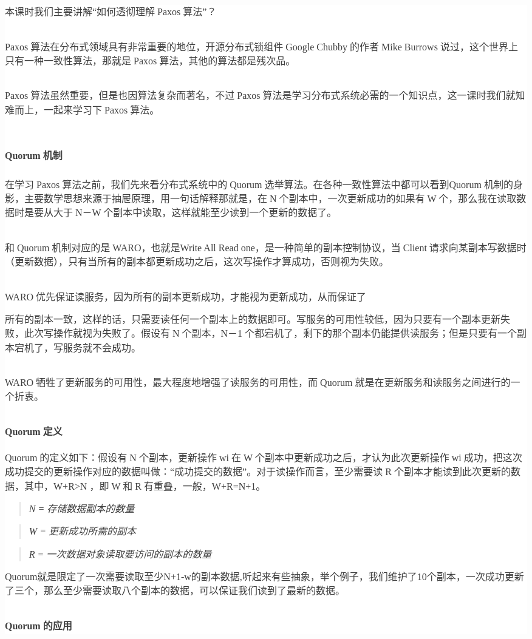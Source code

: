 <p data-nodeid="22570"><span style="color:#3f3f3f"><span class="font" style="font-family:微软雅黑, &quot;Microsoft YaHei&quot;"><span class="size" style="font-size:16px">本课时我们主要讲解“如何透彻理解 Paxos 算法”？</span></span></span></p>
<p data-nodeid="22571"><br>
<span style="color:#3f3f3f"><span class="font" style="font-family:微软雅黑, &quot;Microsoft YaHei&quot;"><span class="size" style="font-size:16px">Paxos 算法在分布式领域具有非常重要的地位，开源分布式锁组件 Google Chubby 的作者 Mike Burrows 说过，这个世界上只有一种一致性算法，那就是 Paxos 算法，其他的算法都是残次品。</span></span></span></p>
<p data-nodeid="22572"><br>
<span style="color:#3f3f3f"><span class="font" style="font-family:微软雅黑, &quot;Microsoft YaHei&quot;"><span class="size" style="font-size:16px">Paxos 算法虽然重要，但是也因算法复杂而著名，不过 Paxos 算法是学习分布式系统必需的一个知识点，这一课时我们就知难而上，一起来学习下 Paxos 算法。</span></span></span></p>
<h1 data-nodeid="22573"><span style="color:#3f3f3f"><span class="font" style="font-family:微软雅黑, &quot;Microsoft YaHei&quot;"><span class="size" style="font-size:16px">Quorum 机制</span></span></span></h1>
<p data-nodeid="22574"><span style="color:#3f3f3f"><span class="font" style="font-family:微软雅黑, &quot;Microsoft YaHei&quot;"><span class="size" style="font-size:16px">在学习 Paxos 算法之前，我们先来看分布式系统中的 Quorum 选举算法。在各种一致性算法中都可以看到Quorum 机制的身影，主要数学思想来源于抽屉原理，用一句话解释那就是，在 N 个副本中，一次更新成功的如果有 W 个，那么我在读取数据时是要从大于 N－W 个副本中读取，这样就能至少读到一个更新的数据了。</span></span></span></p>
<p data-nodeid="22575"><br>
<span style="color:#3f3f3f"><span class="font" style="font-family:微软雅黑, &quot;Microsoft YaHei&quot;"><span class="size" style="font-size:16px">和 Quorum 机制对应的是 WARO，也就是Write All Read one，是一种简单的副本控制协议，当 Client 请求向某副本写数据时（更新数据），只有当所有的副本都更新成功之后，这次写操作才算成功，否则视为失败。</span></span></span></p>
<p data-nodeid="22576"><br>
<span style="color:#3f3f3f"><span class="font" style="font-family:微软雅黑, &quot;Microsoft YaHei&quot;"><span class="size" style="font-size:16px">WARO 优先保证读服务，因为所有的副本更新成功，才能视为更新成功，从而保证了</span></span></span></p>
<p data-nodeid="22577"><span style="color:#3f3f3f"><span class="font" style="font-family:微软雅黑, &quot;Microsoft YaHei&quot;"><span class="size" style="font-size:16px">所有的副本一致，这样的话，只需要读任何一个副本上的数据即可。写服务的可用性较低，因为只要有一个副本更新失败，此次写操作就视为失败了。假设有 N 个副本，N－1 个都宕机了，剩下的那个副本仍能提供读服务；但是只要有一个副本宕机了，写服务就不会成功。</span></span></span></p>
<p data-nodeid="22578"><br>
<span style="color:#3f3f3f"><span class="font" style="font-family:微软雅黑, &quot;Microsoft YaHei&quot;"><span class="size" style="font-size:16px">WARO 牺牲了更新服务的可用性，最大程度地增强了读服务的可用性，而 Quorum 就是在更新服务和读服务之间进行的一个折衷。</span></span></span></p>
<h2 data-nodeid="22579"><span style="color:#3f3f3f"><span class="font" style="font-family:微软雅黑, &quot;Microsoft YaHei&quot;"><span class="size" style="font-size:16px">Quorum 定义</span></span></span></h2>
<p data-nodeid="22580"><span style="color:#3f3f3f"><span class="font" style="font-family:微软雅黑, &quot;Microsoft YaHei&quot;"><span class="size" style="font-size:16px">Quorum 的定义如下：假设有 N 个副本，更新操作 wi 在 W 个副本中更新成功之后，才认为此次更新操作 wi 成功，把这次成功提交的更新操作对应的数据叫做：“成功提交的数据”。对于读操作而言，至少需要读 R 个副本才能读到此次更新的数据，其中，W+R&gt;N ，即 W 和 R 有重叠，一般，W+R=N+1。</span></span></span></p>
<blockquote data-nodeid="22581">
<p data-nodeid="22582"><span style="color:#3f3f3f"><span class="font" style="font-family:微软雅黑, &quot;Microsoft YaHei&quot;"><span class="size" style="font-size:16px"><em data-nodeid="22773">N = 存储数据副本的数量</em></span></span></span></p>
</blockquote>
<blockquote data-nodeid="22583">
<p data-nodeid="22584"><span style="color:#3f3f3f"><span class="font" style="font-family:微软雅黑, &quot;Microsoft YaHei&quot;"><span class="size" style="font-size:16px"><em data-nodeid="22783">W = 更新成功所需的副本</em></span></span></span></p>
</blockquote>
<blockquote data-nodeid="22585">
<p data-nodeid="22586"><span style="color:#3f3f3f"><span class="font" style="font-family:微软雅黑, &quot;Microsoft YaHei&quot;"><span class="size" style="font-size:16px"><em data-nodeid="22793">R = 一次数据对象读取要访问的副本的数量</em></span></span></span></p>
</blockquote>
<p data-nodeid="22587"><span style="color:#3f3f3f"><span class="font" style="font-family:微软雅黑, &quot;Microsoft YaHei&quot;"><span class="size" style="font-size:16px">Quorum就是限定了一次需要读取至少N+1-w的副本数据,听起来有些抽象，举个例子，我们维护了10个副本，一次成功更新了三个，那么至少需要读取八个副本的数据，可以保证我们读到了最新的数据。</span></span></span></p>
<h2 data-nodeid="22588"><span style="color:#3f3f3f"><span class="font" style="font-family:微软雅黑, &quot;Microsoft YaHei&quot;"><span class="size" style="font-size:16px">Quorum 的应用</span></span></span></h2>